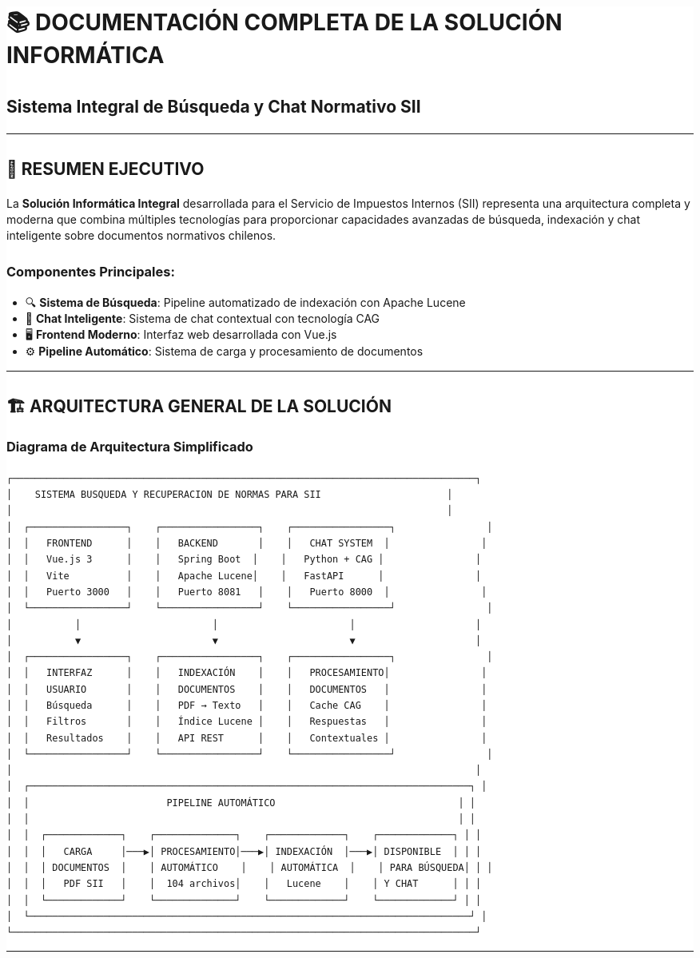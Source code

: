 # 📚 DOCUMENTACIÓN COMPLETA DE LA SOLUCIÓN INFORMÁTICA
## Sistema Integral de Búsqueda y Chat Normativo SII

---

## 🎯 **RESUMEN EJECUTIVO**

La **Solución Informática Integral** desarrollada para el Servicio de Impuestos Internos (SII) representa una arquitectura completa y moderna que combina múltiples tecnologías para proporcionar capacidades avanzadas de búsqueda, indexación y chat inteligente sobre documentos normativos chilenos.

### **Componentes Principales:**
- 🔍 **Sistema de Búsqueda**: Pipeline automatizado de indexación con Apache Lucene
- 💬 **Chat Inteligente**: Sistema de chat contextual con tecnología CAG
- 🖥️ **Frontend Moderno**: Interfaz web desarrollada con Vue.js
- ⚙️ **Pipeline Automático**: Sistema de carga y procesamiento de documentos

---

## 🏗️ **ARQUITECTURA GENERAL DE LA SOLUCIÓN**

### **Diagrama de Arquitectura Simplificado**

```
┌─────────────────────────────────────────────────────────────────────────────────┐
│    SISTEMA BUSQUEDA Y RECUPERACION DE NORMAS PARA SII                      │
│                                                                            │
│  ┌─────────────────┐    ┌─────────────────┐    ┌─────────────────┐                │
│  │   FRONTEND      │    │   BACKEND       │    │   CHAT SYSTEM  │                │
│  │   Vue.js 3      │    │   Spring Boot  │    │   Python + CAG │                │
│  │   Vite          │    │   Apache Lucene│    │   FastAPI      │                │
│  │   Puerto 3000   │    │   Puerto 8081   │    │   Puerto 8000  │                │
│  └─────────────────┘    └─────────────────┘    └─────────────────┘                │
│           │                       │                       │                     │
│           ▼                       ▼                       ▼                     │
│  ┌─────────────────┐    ┌─────────────────┐    ┌─────────────────┐                │
│  │   INTERFAZ      │    │   INDEXACIÓN    │    │   PROCESAMIENTO│                │
│  │   USUARIO       │    │   DOCUMENTOS    │    │   DOCUMENTOS   │                │
│  │   Búsqueda      │    │   PDF → Texto   │    │   Cache CAG    │                │
│  │   Filtros       │    │   Índice Lucene │    │   Respuestas   │                │
│  │   Resultados    │    │   API REST      │    │   Contextuales │                │
│  └─────────────────┘    └─────────────────┘    └─────────────────┘                │
│                                                                                 │
│  ┌─────────────────────────────────────────────────────────────────────────────┐ │
│  │                        PIPELINE AUTOMÁTICO                                │ │
│  │                                                                           │ │
│  │  ┌─────────────┐    ┌──────────────┐    ┌─────────────┐    ┌─────────────┐ │ │
│  │  │   CARGA     │───▶│ PROCESAMIENTO│───▶│ INDEXACIÓN  │───▶│ DISPONIBLE  │ │ │
│  │  │ DOCUMENTOS  │    │ AUTOMÁTICO    │    │ AUTOMÁTICA  │    │ PARA BÚSQUEDA│ │ │
│  │  │   PDF SII   │    │  104 archivos│    │   Lucene    │    │ Y CHAT      │ │ │
│  │  └─────────────┘    └──────────────┘    └─────────────┘    └─────────────┘ │ │
│  └─────────────────────────────────────────────────────────────────────────────┘ │
└─────────────────────────────────────────────────────────────────────────────────┘
```

---